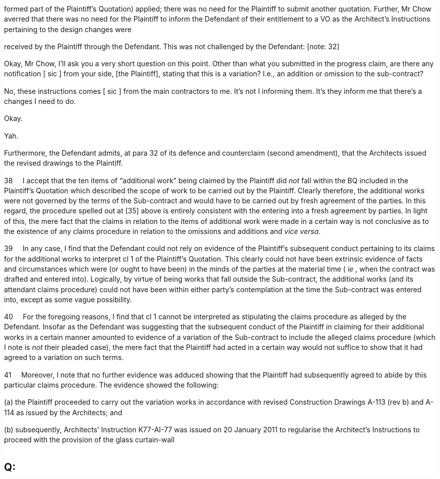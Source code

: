 formed part of the Plaintiff’s Quotation) applied; there was no need for the Plaintiff to submit another quotation. Further, Mr Chow averred that there was no need for the Plaintiff to inform the Defendant of their entitlement to a VO as the Architect’s Instructions pertaining to the design changes were 

received by the Plaintiff through the Defendant. This was not challenged by the Defendant: [note: 32] 

 Okay, Mr Chow, I’ll ask you a very short question on this point. Other than what you submitted in the progress claim, are there any notification [ sic ] from your side, [the Plaintiff], stating that this is a variation? I.e., an addition or omission to the sub-contract? 

 No, these instructions comes [ sic ] from the main contractors to me. It’s not I informing them. It’s they inform me that there’s a changes I need to do. 

 Okay. 

 Yah. 

Furthermore, the Defendant admits, at para 32 of its defence and counterclaim (second amendment), that the Architects issued the revised drawings to the Plaintiff. 

38     I accept that the ten items of “additional work” being claimed by the Plaintiff did _not_ fall within the BQ included in the Plaintiff’s Quotation which described the scope of work to be carried out by the Plaintiff. Clearly therefore, the additional works were not governed by the terms of the Sub-contract and would have to be carried out by fresh agreement of the parties. In this regard, the procedure spelled out at [35] above is entirely consistent with the entering into a fresh agreement by parties. In light of this, the mere fact that the claims in relation to the items of additional work were made in a certain way is not conclusive as to the existence of any claims procedure in relation to the omissions and additions and _vice versa_. 

39     In any case, I find that the Defendant could not rely on evidence of the Plaintiff’s subsequent conduct pertaining to its claims for the additional works to interpret cl 1 of the Plaintiff’s Quotation. This clearly could not have been extrinsic evidence of facts and circumstances which were (or ought to have been) in the minds of the parties at the material time ( _ie_ , when the contract was drafted and entered into). Logically, by virtue of being works that fall outside the Sub-contract, the additional works (and its attendant claims procedure) could not have been within either party’s contemplation at the time the Sub-contract was entered into, except as some vague possibility. 

40     For the foregoing reasons, I find that cl 1 cannot be interpreted as stipulating the claims procedure as alleged by the Defendant. Insofar as the Defendant was suggesting that the subsequent conduct of the Plaintiff in claiming for their additional works in a certain manner amounted to evidence of a variation of the Sub-contract to include the alleged claims procedure (which I note is _not_ their pleaded case), the mere fact that the Plaintiff had acted in a certain way would not suffice to show that it had agreed to a variation on such terms. 

41     Moreover, I note that no further evidence was adduced showing that the Plaintiff had subsequently agreed to abide by this particular claims procedure. The evidence showed the following: 

 (a) the Plaintiff proceeded to carry out the variation works in accordance with revised Construction Drawings A-113 (rev b) and A-114 as issued by the Architects; and 

 (b) subsequently, Architects’ Instruction K77-AI-77 was issued on 20 January 2011 to regularise the Architect’s Instructions to proceed with the provision of the glass curtain-wall 


## Q: 
